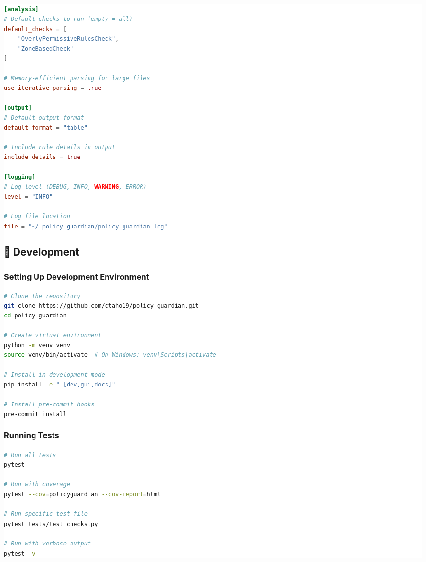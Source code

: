 ```toml
[analysis]
# Default checks to run (empty = all)
default_checks = [
    "OverlyPermissiveRulesCheck",
    "ZoneBasedCheck"
]

# Memory-efficient parsing for large files
use_iterative_parsing = true

[output]
# Default output format
default_format = "table"

# Include rule details in output
include_details = true

[logging]
# Log level (DEBUG, INFO, WARNING, ERROR)
level = "INFO"

# Log file location
file = "~/.policy-guardian/policy-guardian.log"
```

## 🧪 Development

### Setting Up Development Environment

```bash
# Clone the repository
git clone https://github.com/ctaho19/policy-guardian.git
cd policy-guardian

# Create virtual environment
python -m venv venv
source venv/bin/activate  # On Windows: venv\Scripts\activate

# Install in development mode
pip install -e ".[dev,gui,docs]"

# Install pre-commit hooks
pre-commit install
```

### Running Tests

```bash
# Run all tests
pytest

# Run with coverage
pytest --cov=policyguardian --cov-report=html

# Run specific test file
pytest tests/test_checks.py

# Run with verbose output
pytest -v
```
